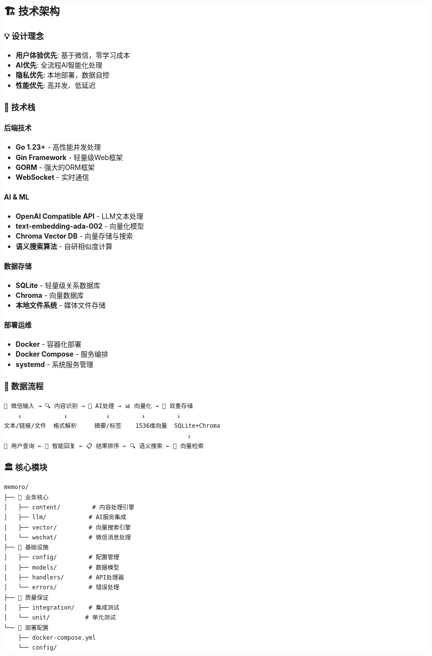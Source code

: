 ## 🏗️ 技术架构

### 💡 设计理念
- **用户体验优先**: 基于微信，零学习成本
- **AI优先**: 全流程AI智能化处理
- **隐私优先**: 本地部署，数据自控
- **性能优先**: 高并发、低延迟

### 🔧 技术栈

#### 后端技术
- **Go 1.23+** - 高性能并发处理
- **Gin Framework** - 轻量级Web框架
- **GORM** - 强大的ORM框架
- **WebSocket** - 实时通信

#### AI & ML
- **OpenAI Compatible API** - LLM文本处理
- **text-embedding-ada-002** - 向量化模型
- **Chroma Vector DB** - 向量存储与搜索
- **语义搜索算法** - 自研相似度计算

#### 数据存储
- **SQLite** - 轻量级关系数据库
- **Chroma** - 向量数据库
- **本地文件系统** - 媒体文件存储

#### 部署运维
- **Docker** - 容器化部署
- **Docker Compose** - 服务编排
- **systemd** - 系统服务管理

### 🔄 数据流程

```
📱 微信输入 → 🔍 内容识别 → 🧠 AI处理 → 📊 向量化 → 💾 双重存储
    ↓            ↓           ↓         ↓         ↓
文本/链接/文件  格式解析     摘要/标签    1536维向量  SQLite+Chroma
                                                    ↓
👤 用户查询 ← 🤖 智能回复 ← 📋 结果排序 ← 🔍 语义搜索 ← 💾 向量检索
```

### 🏛️ 核心模块

```
memoro/
├── 🎯 业务核心
│   ├── content/         # 内容处理引擎
│   ├── llm/            # AI服务集成
│   ├── vector/         # 向量搜索引擎
│   └── wechat/         # 微信消息处理
├── 🔧 基础设施
│   ├── config/         # 配置管理
│   ├── models/         # 数据模型
│   ├── handlers/       # API处理器
│   └── errors/         # 错误处理
├── 🧪 质量保证
│   ├── integration/    # 集成测试
│   └── unit/          # 单元测试
└── 🚀 部署配置
    ├── docker-compose.yml
    └── config/
```
